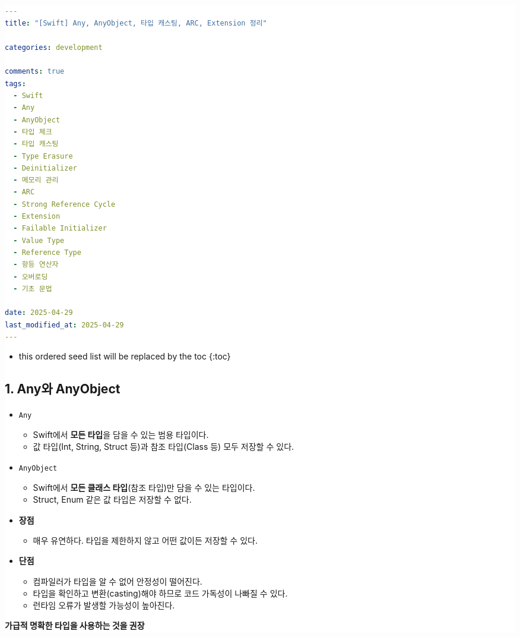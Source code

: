 ```yaml
---
title: "[Swift] Any, AnyObject, 타입 캐스팅, ARC, Extension 정리"

categories: development

comments: true
tags:
  - Swift
  - Any
  - AnyObject
  - 타입 체크
  - 타입 캐스팅
  - Type Erasure
  - Deinitializer
  - 메모리 관리
  - ARC
  - Strong Reference Cycle
  - Extension
  - Failable Initializer
  - Value Type
  - Reference Type
  - 항등 연산자
  - 오버로딩
  - 기초 문법

date: 2025-04-29
last_modified_at: 2025-04-29
---
```



* this ordered seed list will be replaced by the toc 
{:toc}

## 1. Any와 AnyObject

- `Any`
  - Swift에서 **모든 타입**을 담을 수 있는 범용 타입이다.
  - 값 타입(Int, String, Struct 등)과 참조 타입(Class 등) 모두 저장할 수 있다.
- `AnyObject`

  - Swift에서 **모든 클래스 타입**(참조 타입)만 담을 수 있는 타입이다.
  - Struct, Enum 같은 값 타입은 저장할 수 없다.

- **장점**
  - 매우 유연하다. 타입을 제한하지 않고 어떤 값이든 저장할 수 있다.
- **단점**
  - 컴파일러가 타입을 알 수 없어 안정성이 떨어진다.
  - 타입을 확인하고 변환(casting)해야 하므로 코드 가독성이 나빠질 수 있다.
  - 런타임 오류가 발생할 가능성이 높아진다.

**가급적 명확한 타입을 사용하는 것을 권장**
